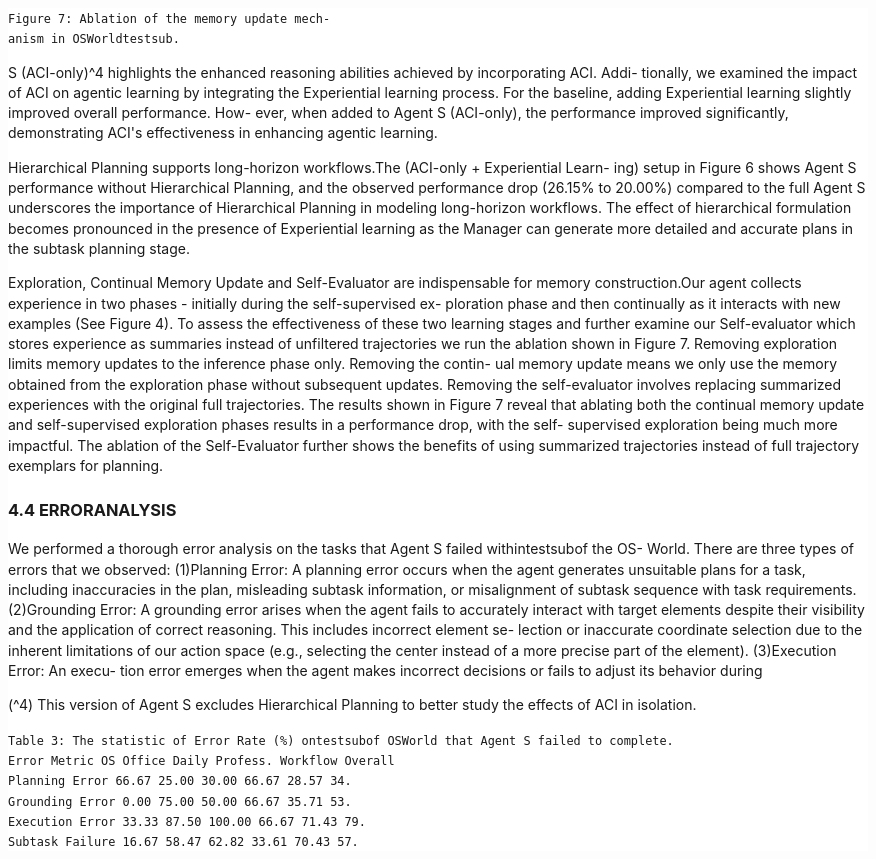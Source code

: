 ```
Figure 7: Ablation of the memory update mech-
anism in OSWorldtestsub.
```

S (ACI-only)^4 highlights the enhanced reasoning abilities achieved by incorporating ACI. Addi-
tionally, we examined the impact of ACI on agentic learning by integrating the Experiential learning
process. For the baseline, adding Experiential learning slightly improved overall performance. How-
ever, when added to Agent S (ACI-only), the performance improved significantly, demonstrating
ACI's effectiveness in enhancing agentic learning.

Hierarchical Planning supports long-horizon workflows.The (ACI-only + Experiential Learn-
ing) setup in Figure 6 shows Agent S performance without Hierarchical Planning, and the observed
performance drop (26.15% to 20.00%) compared to the full Agent S underscores the importance of
Hierarchical Planning in modeling long-horizon workflows. The effect of hierarchical formulation
becomes pronounced in the presence of Experiential learning as the Manager can generate more
detailed and accurate plans in the subtask planning stage.

Exploration, Continual Memory Update and Self-Evaluator are indispensable for memory
construction.Our agent collects experience in two phases - initially during the self-supervised ex-
ploration phase and then continually as it interacts with new examples (See Figure 4). To assess
the effectiveness of these two learning stages and further examine our Self-evaluator which stores
experience as summaries instead of unfiltered trajectories we run the ablation shown in Figure 7.
Removing exploration limits memory updates to the inference phase only. Removing the contin-
ual memory update means we only use the memory obtained from the exploration phase without
subsequent updates. Removing the self-evaluator involves replacing summarized experiences with
the original full trajectories. The results shown in Figure 7 reveal that ablating both the continual
memory update and self-supervised exploration phases results in a performance drop, with the self-
supervised exploration being much more impactful. The ablation of the Self-Evaluator further shows
the benefits of using summarized trajectories instead of full trajectory exemplars for planning.

### 4.4 ERRORANALYSIS

We performed a thorough error analysis on the tasks that Agent S failed withintestsubof the OS-
World. There are three types of errors that we observed: (1)Planning Error: A planning error occurs
when the agent generates unsuitable plans for a task, including inaccuracies in the plan, misleading
subtask information, or misalignment of subtask sequence with task requirements. (2)Grounding
Error: A grounding error arises when the agent fails to accurately interact with target elements
despite their visibility and the application of correct reasoning. This includes incorrect element se-
lection or inaccurate coordinate selection due to the inherent limitations of our action space (e.g.,
selecting the center instead of a more precise part of the element). (3)Execution Error: An execu-
tion error emerges when the agent makes incorrect decisions or fails to adjust its behavior during

(^4) This version of Agent S excludes Hierarchical Planning to better study the effects of ACI in isolation.

```
Table 3: The statistic of Error Rate (%) ontestsubof OSWorld that Agent S failed to complete.
Error Metric OS Office Daily Profess. Workflow Overall
Planning Error 66.67 25.00 30.00 66.67 28.57 34.
Grounding Error 0.00 75.00 50.00 66.67 35.71 53.
Execution Error 33.33 87.50 100.00 66.67 71.43 79.
Subtask Failure 16.67 58.47 62.82 33.61 70.43 57.
```
